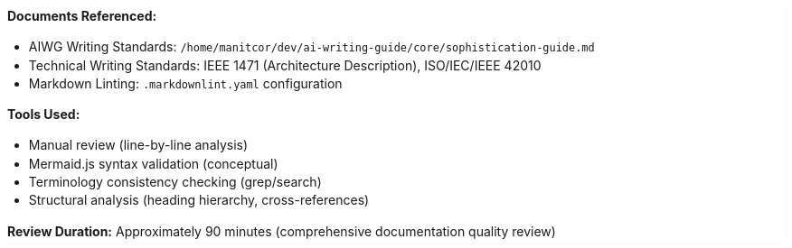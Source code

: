 **Documents Referenced:**
- AIWG Writing Standards: `/home/manitcor/dev/ai-writing-guide/core/sophistication-guide.md`
- Technical Writing Standards: IEEE 1471 (Architecture Description), ISO/IEC/IEEE 42010
- Markdown Linting: `.markdownlint.yaml` configuration

**Tools Used:**
- Manual review (line-by-line analysis)
- Mermaid.js syntax validation (conceptual)
- Terminology consistency checking (grep/search)
- Structural analysis (heading hierarchy, cross-references)

**Review Duration:** Approximately 90 minutes (comprehensive documentation quality review)
